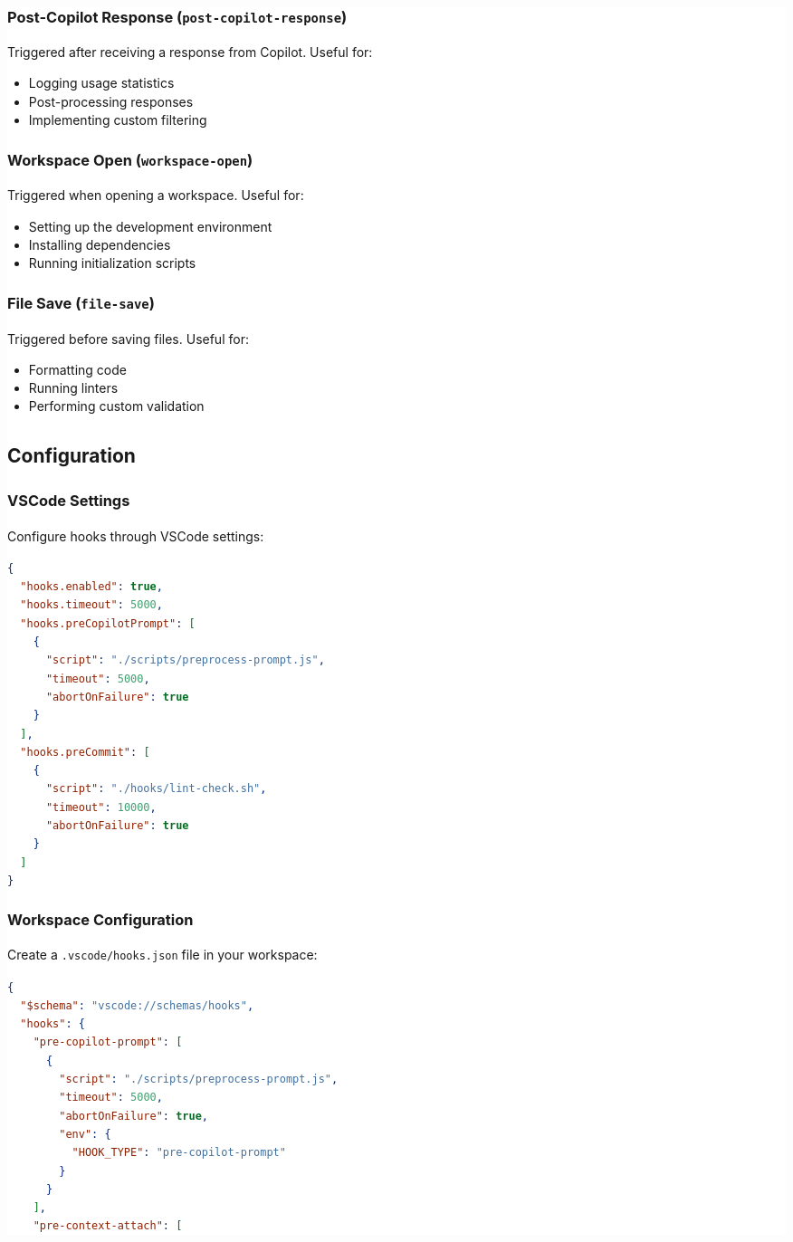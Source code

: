 ### Post-Copilot Response (`post-copilot-response`)
Triggered after receiving a response from Copilot. Useful for:
- Logging usage statistics
- Post-processing responses
- Implementing custom filtering

### Workspace Open (`workspace-open`)
Triggered when opening a workspace. Useful for:
- Setting up the development environment
- Installing dependencies
- Running initialization scripts

### File Save (`file-save`)
Triggered before saving files. Useful for:
- Formatting code
- Running linters
- Performing custom validation

## Configuration

### VSCode Settings

Configure hooks through VSCode settings:

```json
{
  "hooks.enabled": true,
  "hooks.timeout": 5000,
  "hooks.preCopilotPrompt": [
    {
      "script": "./scripts/preprocess-prompt.js",
      "timeout": 5000,
      "abortOnFailure": true
    }
  ],
  "hooks.preCommit": [
    {
      "script": "./hooks/lint-check.sh",
      "timeout": 10000,
      "abortOnFailure": true
    }
  ]
}
```

### Workspace Configuration

Create a `.vscode/hooks.json` file in your workspace:

```json
{
  "$schema": "vscode://schemas/hooks",
  "hooks": {
    "pre-copilot-prompt": [
      {
        "script": "./scripts/preprocess-prompt.js",
        "timeout": 5000,
        "abortOnFailure": true,
        "env": {
          "HOOK_TYPE": "pre-copilot-prompt"
        }
      }
    ],
    "pre-context-attach": [
```
